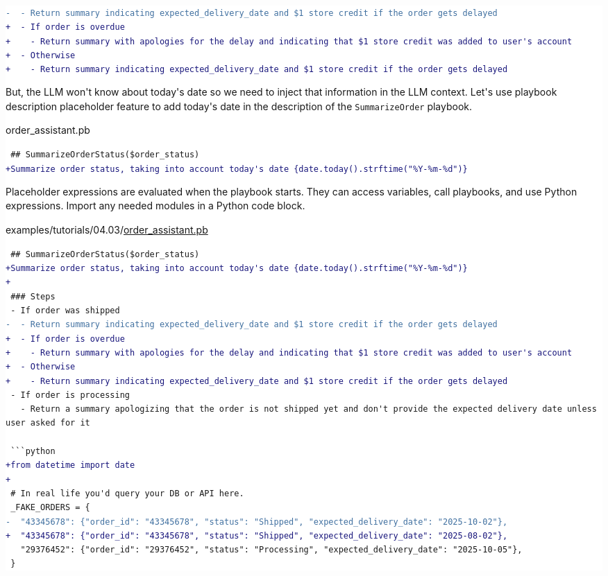 ```diff
-  - Return summary indicating expected_delivery_date and $1 store credit if the order gets delayed
+  - If order is overdue
+    - Return summary with apologies for the delay and indicating that $1 store credit was added to user's account
+  - Otherwise
+    - Return summary indicating expected_delivery_date and $1 store credit if the order gets delayed
```

But, the LLM won't know about today's date so we need to inject that information in the LLM context. Let's use playbook description placeholder feature to add today's date in the description of the `SummarizeOrder` playbook.

order_assistant.pb

```diff
 ## SummarizeOrderStatus($order_status)
+Summarize order status, taking into account today's date {date.today().strftime("%Y-%m-%d")}
```

Placeholder expressions are evaluated when the playbook starts. They can access variables, call playbooks, and use Python expressions. Import any needed modules in a Python code block.

examples/tutorials/04.03/[order_assistant.pb](https://github.com/playbooks-ai/playbooks/tree/master/examples/tutorials/04.03/order_assistant.pb)

````diff
 ## SummarizeOrderStatus($order_status)
+Summarize order status, taking into account today's date {date.today().strftime("%Y-%m-%d")}
+
 ### Steps
 - If order was shipped
-  - Return summary indicating expected_delivery_date and $1 store credit if the order gets delayed
+  - If order is overdue
+    - Return summary with apologies for the delay and indicating that $1 store credit was added to user's account
+  - Otherwise
+    - Return summary indicating expected_delivery_date and $1 store credit if the order gets delayed
 - If order is processing
   - Return a summary apologizing that the order is not shipped yet and don't provide the expected delivery date unless user asked for it

 ```python
+from datetime import date
+
 # In real life you'd query your DB or API here.
 _FAKE_ORDERS = {
-  "43345678": {"order_id": "43345678", "status": "Shipped", "expected_delivery_date": "2025-10-02"},
+  "43345678": {"order_id": "43345678", "status": "Shipped", "expected_delivery_date": "2025-08-02"},
   "29376452": {"order_id": "29376452", "status": "Processing", "expected_delivery_date": "2025-10-05"},
 }
````
